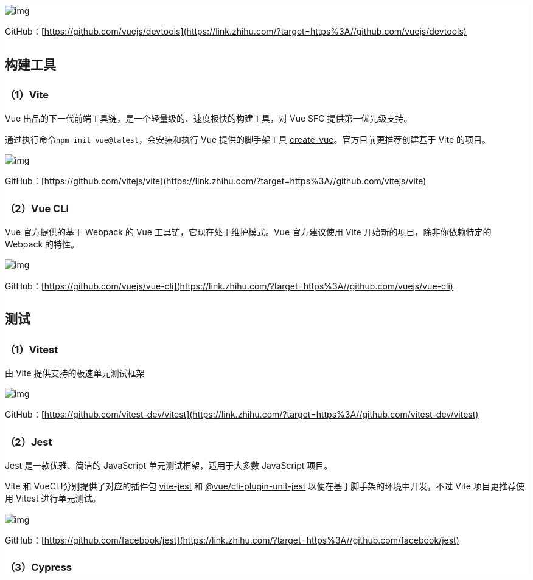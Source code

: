 ![img](https://p.ipic.vip/d4b3ha.jpg)

GitHub：[https://github.com/vuejs/devtools](https://link.zhihu.com/?target=https%3A//github.com/vuejs/devtools)

## 构建工具

### （1）Vite

Vue 出品的下一代前端工具链，是一个轻量级的、速度极快的构建工具，对 Vue SFC 提供第一优先级支持。

通过执行命令`npm init vue@latest`，会安装和执行 Vue 提供的脚手架工具 [create-vue](https://link.zhihu.com/?target=https%3A//github.com/vuejs/create-vue)。官方目前更推荐创建基于 Vite 的项目。

![img](https://p.ipic.vip/0qi7a3.jpg)

GitHub：[https://github.com/vitejs/vite](https://link.zhihu.com/?target=https%3A//github.com/vitejs/vite)

### （2）Vue CLI

Vue 官方提供的基于 Webpack 的 Vue 工具链，它现在处于维护模式。Vue 官方建议使用 Vite 开始新的项目，除非你依赖特定的 Webpack 的特性。

![img](https://pic4.zhimg.com/80/v2-0c70b47bab1f37e087675ca77e56d25f_1440w.webp)

GitHub：[https://github.com/vuejs/vue-cli](https://link.zhihu.com/?target=https%3A//github.com/vuejs/vue-cli)

## 测试

### （1）Vitest

由 Vite 提供支持的极速单元测试框架

![img](https://p.ipic.vip/1neoj2.jpg)

GitHub：[https://github.com/vitest-dev/vitest](https://link.zhihu.com/?target=https%3A//github.com/vitest-dev/vitest)

### （2）Jest

Jest 是一款优雅、简洁的 JavaScript 单元测试框架，适用于大多数 JavaScript 项目。

Vite 和 VueCLI分别提供了对应的插件包 [vite-jest](https://link.zhihu.com/?target=https%3A//github.com/sodatea/vite-jest) 和 [@vue/cli-plugin-unit-jest](https://link.zhihu.com/?target=https%3A//cli.vuejs.org/core-plugins/unit-jest.html) 以便在基于脚手架的环境中开发，不过 Vite 项目更推荐使用 Vitest 进行单元测试。

![img](https://p.ipic.vip/1armcv.jpg)

GitHub：[https://github.com/facebook/jest](https://link.zhihu.com/?target=https%3A//github.com/facebook/jest)

### （3）Cypress
